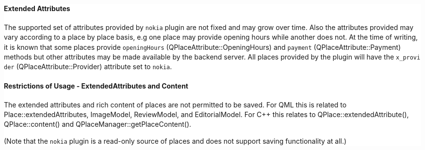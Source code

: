 <span id="extended-attributes"></span>
#### Extended Attributes

The supported set of attributes provided by `nokia` plugin are not fixed and may grow over time. Also the attributes provided may vary according to a place by place basis, e.g one place may provide opening hours while another does not. At the time of writing, it is known that some places provide `openingHours` (QPlaceAttribute::OpeningHours) and `payment` (QPlaceAttribute::Payment) methods but other attributes may be made available by the backend server. All places provided by the plugin will have the `x_provider` (QPlaceAttribute::Provider) attribute set to `nokia`.

<span id="restrictions-of-usage-extendedattributes-and-content"></span>
#### Restrictions of Usage - ExtendedAttributes and Content

The extended attributes and rich content of places are not permitted to be saved. For QML this is related to Place::extendedAttributes, ImageModel, ReviewModel, and EditorialModel. For C++ this relates to QPlace::extendedAttribute(), QPlace::content() and QPlaceManager::getPlaceContent().

(Note that the `nokia` plugin is a read-only source of places and does not support saving functionality at all.)

